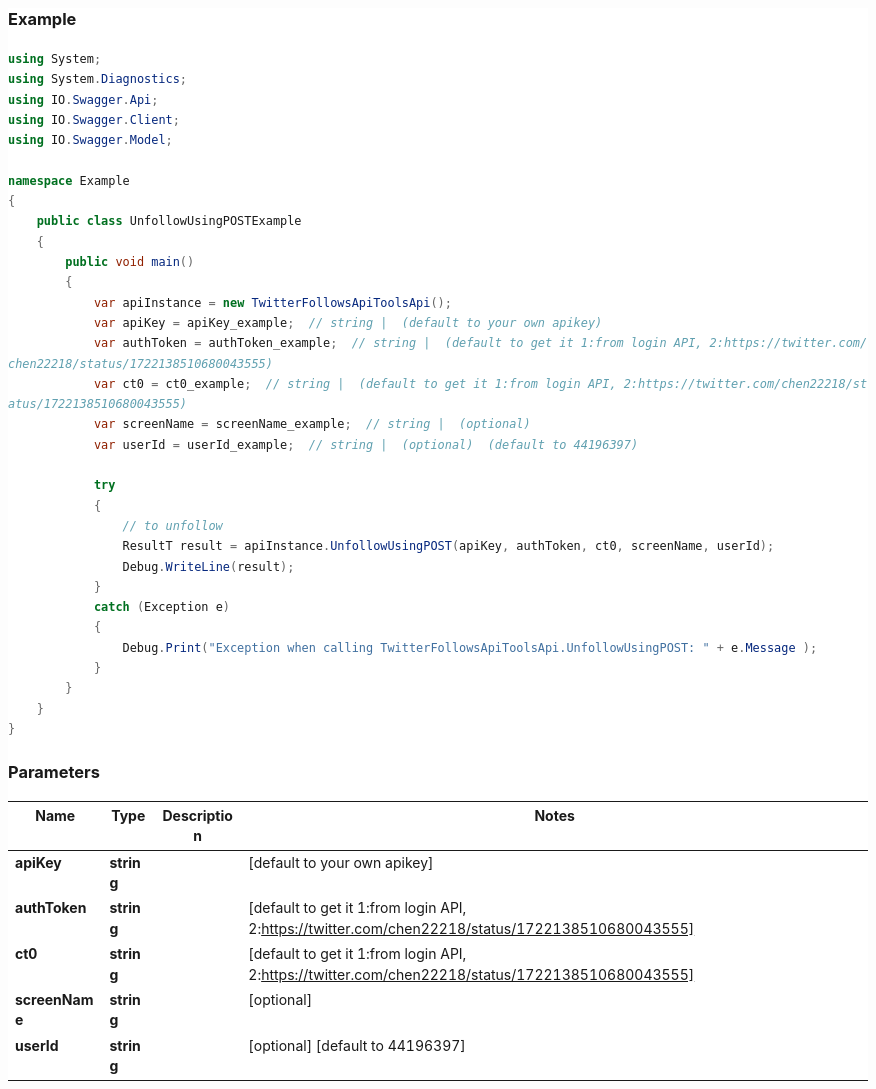 ### Example
```csharp
using System;
using System.Diagnostics;
using IO.Swagger.Api;
using IO.Swagger.Client;
using IO.Swagger.Model;

namespace Example
{
    public class UnfollowUsingPOSTExample
    {
        public void main()
        {
            var apiInstance = new TwitterFollowsApiToolsApi();
            var apiKey = apiKey_example;  // string |  (default to your own apikey)
            var authToken = authToken_example;  // string |  (default to get it 1:from login API, 2:https://twitter.com/chen22218/status/1722138510680043555)
            var ct0 = ct0_example;  // string |  (default to get it 1:from login API, 2:https://twitter.com/chen22218/status/1722138510680043555)
            var screenName = screenName_example;  // string |  (optional) 
            var userId = userId_example;  // string |  (optional)  (default to 44196397)

            try
            {
                // to unfollow 
                ResultT result = apiInstance.UnfollowUsingPOST(apiKey, authToken, ct0, screenName, userId);
                Debug.WriteLine(result);
            }
            catch (Exception e)
            {
                Debug.Print("Exception when calling TwitterFollowsApiToolsApi.UnfollowUsingPOST: " + e.Message );
            }
        }
    }
}
```

### Parameters

Name | Type | Description  | Notes
------------- | ------------- | ------------- | -------------
 **apiKey** | **string**|  | [default to your own apikey]
 **authToken** | **string**|  | [default to get it 1:from login API, 2:https://twitter.com/chen22218/status/1722138510680043555]
 **ct0** | **string**|  | [default to get it 1:from login API, 2:https://twitter.com/chen22218/status/1722138510680043555]
 **screenName** | **string**|  | [optional] 
 **userId** | **string**|  | [optional] [default to 44196397]
